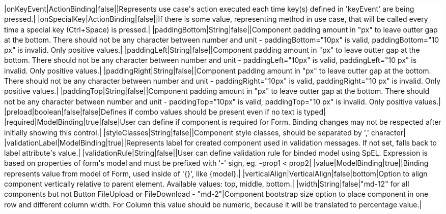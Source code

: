 |onKeyEvent|ActionBinding|false||Represents use case's action executed each time key(s) defined in 'keyEvent' are being pressed.|
|onSpecialKey|ActionBinding|false||If there is some value, representing method in use case, that will be called every time a special key (Ctrl+Space) is pressed.|
|paddingBottom|String|false||Component padding amount in "px" to leave outter gap at the bottom. There should not be any character between number and unit - paddingBottom="10px" is valid, paddingBottom="10 px" is invalid. Only positive values.|
|paddingLeft|String|false||Component padding amount in "px" to leave outter gap at the bottom. There should not be any character between number and unit - paddingLeft="10px" is valid, paddingLeft="10 px" is invalid. Only positive values.|
|paddingRight|String|false||Component padding amount in "px" to leave outter gap at the bottom. There should not be any character between number and unit - paddingRight="10px" is valid, paddingRight="10 px" is invalid. Only positive values.|
|paddingTop|String|false||Component padding amount in "px" to leave outter gap at the bottom. There should not be any character between number and unit - paddingTop="10px" is valid, paddingTop="10 px" is invalid. Only positive values.|
|preload|boolean|false|false|Defines if combo values should be present even if no text is typed|
|required|ModelBinding|true|false|User can define if component is required for Form. Binding changes may not be respected after initially showing this control.|
|styleClasses|String|false||Component style classes, should be separated by ',' character|
|validationLabel|ModelBinding|true||Represents label for created component used in validation messages. If not set, falls back to label attribute's value.|
|validationRule|String|false||User can define validation rule for binded model using SpEL. Expression is based on properties of form's model and must be prefixed with '-' sign, eg. -prop1 < prop2|
|value|ModelBinding|true||Binding represents value from model of Form, used inside of '{}', like {model}.|
|verticalAlign|VerticalAlign|false|bottom|Option to align component vertically relative to parent element. Available values: top, middle, bottom.|
|width|String|false|"md-12" for all components but not Button FileUpload or FileDownload - "md-2"|Component bootstrap size option to place component in one row and different column width. For Column this value should be numeric, because it will be translated to percentage value.|

